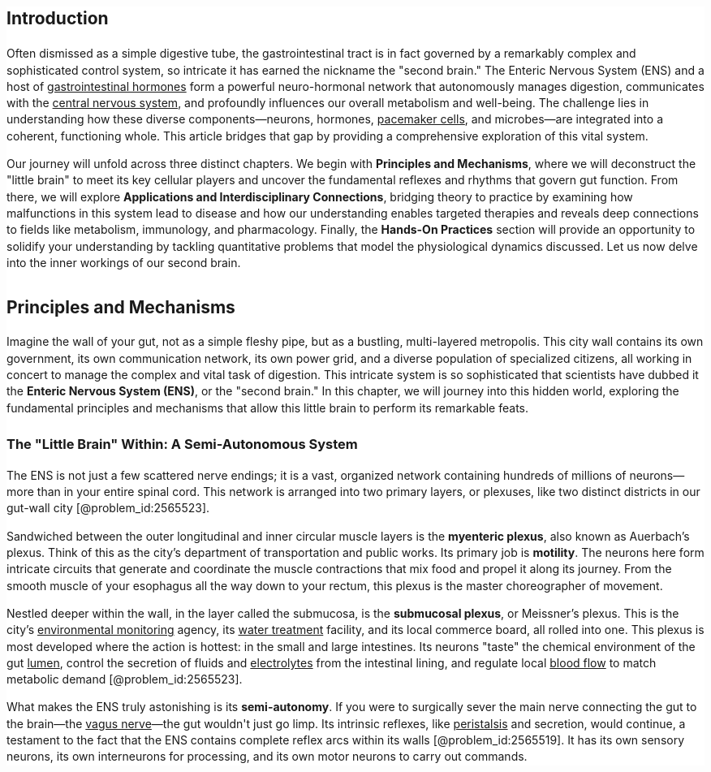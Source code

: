 ## Introduction
Often dismissed as a simple digestive tube, the gastrointestinal tract is in fact governed by a remarkably complex and sophisticated control system, so intricate it has earned the nickname the "second brain." The Enteric Nervous System (ENS) and a host of [gastrointestinal hormones](@article_id:177482) form a powerful neuro-hormonal network that autonomously manages digestion, communicates with the [central nervous system](@article_id:148221), and profoundly influences our overall metabolism and well-being. The challenge lies in understanding how these diverse components—neurons, hormones, [pacemaker cells](@article_id:155130), and microbes—are integrated into a coherent, functioning whole. This article bridges that gap by providing a comprehensive exploration of this vital system.

Our journey will unfold across three distinct chapters. We begin with **Principles and Mechanisms**, where we will deconstruct the "little brain" to meet its key cellular players and uncover the fundamental reflexes and rhythms that govern gut function. From there, we will explore **Applications and Interdisciplinary Connections**, bridging theory to practice by examining how malfunctions in this system lead to disease and how our understanding enables targeted therapies and reveals deep connections to fields like metabolism, immunology, and pharmacology. Finally, the **Hands-On Practices** section will provide an opportunity to solidify your understanding by tackling quantitative problems that model the physiological dynamics discussed. Let us now delve into the inner workings of our second brain.

## Principles and Mechanisms

Imagine the wall of your gut, not as a simple fleshy pipe, but as a bustling, multi-layered metropolis. This city wall contains its own government, its own communication network, its own power grid, and a diverse population of specialized citizens, all working in concert to manage the complex and vital task of digestion. This intricate system is so sophisticated that scientists have dubbed it the **Enteric Nervous System (ENS)**, or the "second brain." In this chapter, we will journey into this hidden world, exploring the fundamental principles and mechanisms that allow this little brain to perform its remarkable feats.

### The "Little Brain" Within: A Semi-Autonomous System

The ENS is not just a few scattered nerve endings; it is a vast, organized network containing hundreds of millions of neurons—more than in your entire spinal cord. This network is arranged into two primary layers, or plexuses, like two distinct districts in our gut-wall city [@problem_id:2565523].

Sandwiched between the outer longitudinal and inner circular muscle layers is the **myenteric plexus**, also known as Auerbach’s plexus. Think of this as the city’s department of transportation and public works. Its primary job is **motility**. The neurons here form intricate circuits that generate and coordinate the muscle contractions that mix food and propel it along its journey. From the smooth muscle of your esophagus all the way down to your rectum, this plexus is the master choreographer of movement.

Nestled deeper within the wall, in the layer called the submucosa, is the **submucosal plexus**, or Meissner’s plexus. This is the city’s [environmental monitoring](@article_id:196006) agency, its [water treatment](@article_id:156246) facility, and its local commerce board, all rolled into one. This plexus is most developed where the action is hottest: in the small and large intestines. Its neurons "taste" the chemical environment of the gut [lumen](@article_id:173231), control the secretion of fluids and [electrolytes](@article_id:136708) from the intestinal lining, and regulate local [blood flow](@article_id:148183) to match metabolic demand [@problem_id:2565523].

What makes the ENS truly astonishing is its **semi-autonomy**. If you were to surgically sever the main nerve connecting the gut to the brain—the [vagus nerve](@article_id:149364)—the gut wouldn't just go limp. Its intrinsic reflexes, like [peristalsis](@article_id:140465) and secretion, would continue, a testament to the fact that the ENS contains complete reflex arcs within its walls [@problem_id:2565519]. It has its own sensory neurons, its own interneurons for processing, and its own motor neurons to carry out commands.
